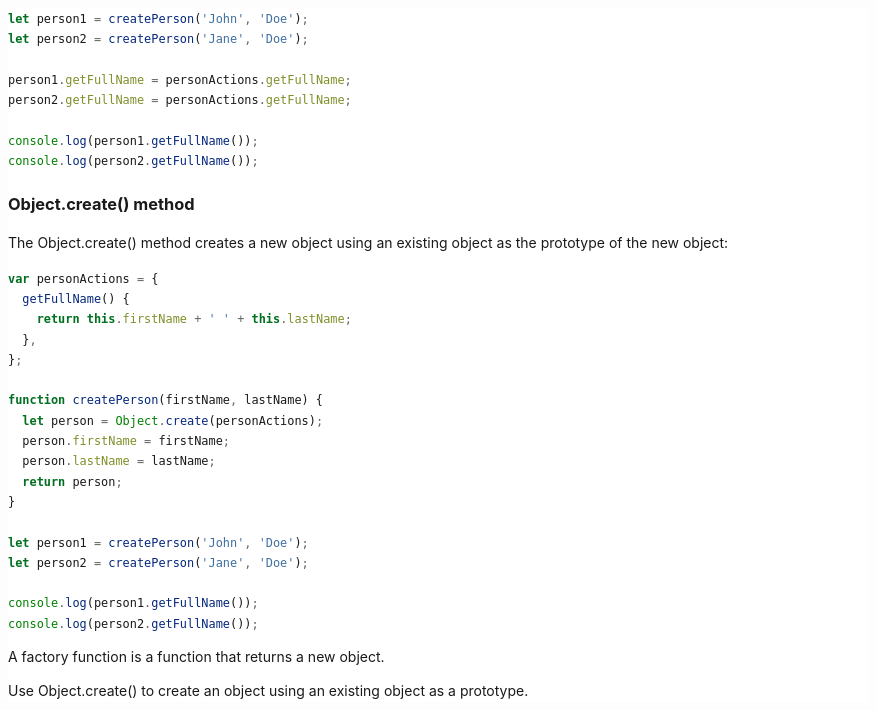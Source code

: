 ```js
let person1 = createPerson('John', 'Doe');
let person2 = createPerson('Jane', 'Doe');

person1.getFullName = personActions.getFullName;
person2.getFullName = personActions.getFullName;

console.log(person1.getFullName());
console.log(person2.getFullName());
```
### Object.create() method
The Object.create() method creates a new object using an existing object as the prototype of the new object:
```js
var personActions = {
  getFullName() {
    return this.firstName + ' ' + this.lastName;
  },
};

function createPerson(firstName, lastName) {
  let person = Object.create(personActions);
  person.firstName = firstName;
  person.lastName = lastName;
  return person;
}

let person1 = createPerson('John', 'Doe');
let person2 = createPerson('Jane', 'Doe');

console.log(person1.getFullName());
console.log(person2.getFullName());

```
A factory function is a function that returns a new object.

Use Object.create() to create an object using an existing object as a prototype.